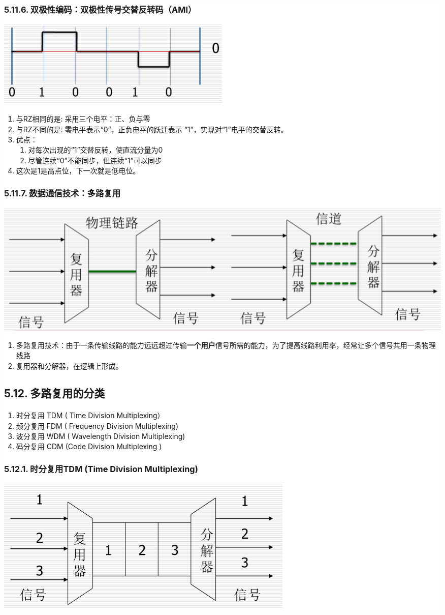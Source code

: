 ### 5.11.6. 双极性编码：双极性传号交替反转码（AMI）
![](img/lec02/22.png)

1. 与RZ相同的是: 采用三个电平：正、负与零
2. 与RZ不同的是: 零电平表示“0”，正负电平的跃迁表示 “1”，实现对“1”电平的交替反转。
3. 优点：
    1. 对每次出现的“1”交替反转，使直流分量为0
    2. 尽管连续“0”不能同步，但连续“1”可以同步
4. 这次是1是高点位，下一次就是低电位。

### 5.11.7. 数据通信技术：多路复用
![](img/lec02/23.png)

1. 多路复用技术：由于一条传输线路的能力远远超过传输**一个用户**信号所需的能力，为了提高线路利用率，经常让多个信号共用一条物理线路
2. 复用器和分解器，在逻辑上形成。

## 5.12. 多路复用的分类
1. 时分复用 TDM ( Time Division Multiplexing）
2. 频分复用 FDM ( Frequency Division Multiplexing)
3. 波分复用 WDM ( Wavelength Division Multiplexing)
4. 码分复用 CDM (Code Division Multiplexing )

### 5.12.1. 时分复用TDM (Time Division Multiplexing)
![](img/lec02/24.png)
